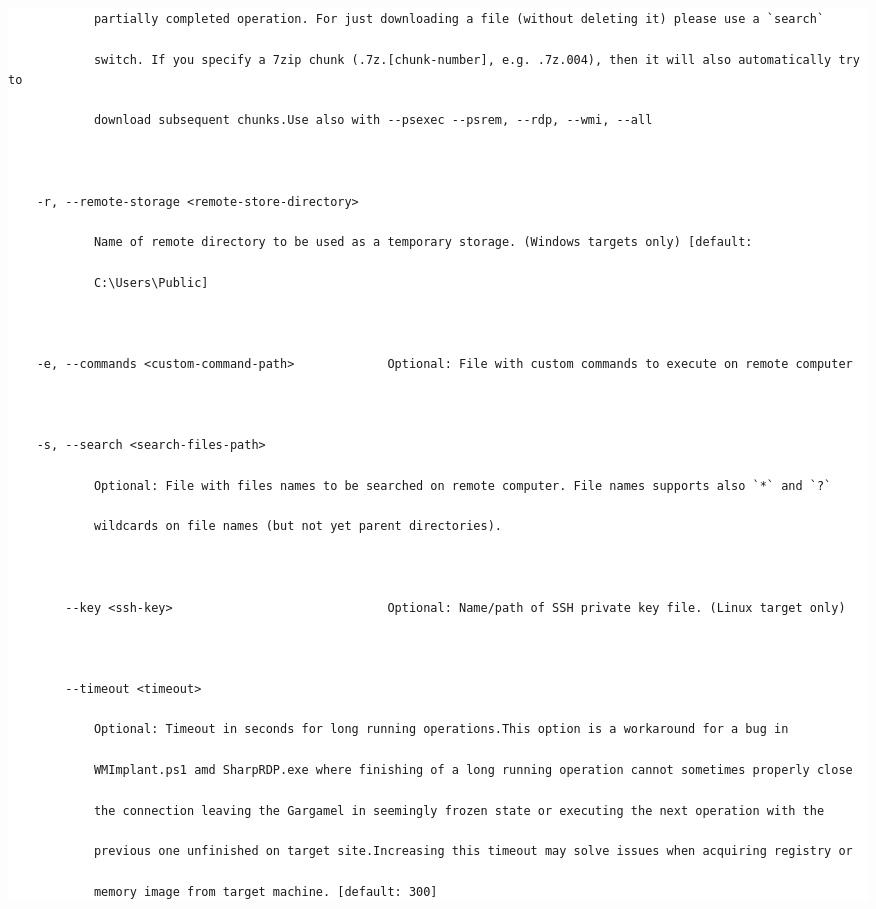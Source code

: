 ```
            partially completed operation. For just downloading a file (without deleting it) please use a `search`

            switch. If you specify a 7zip chunk (.7z.[chunk-number], e.g. .7z.004), then it will also automatically try to

            download subsequent chunks.Use also with --psexec --psrem, --rdp, --wmi, --all

 

    -r, --remote-storage <remote-store-directory>

            Name of remote directory to be used as a temporary storage. (Windows targets only) [default:

            C:\Users\Public]

 

    -e, --commands <custom-command-path>             Optional: File with custom commands to execute on remote computer

 

    -s, --search <search-files-path>

            Optional: File with files names to be searched on remote computer. File names supports also `*` and `?`

            wildcards on file names (but not yet parent directories).

 

        --key <ssh-key>                              Optional: Name/path of SSH private key file. (Linux target only)

 

        --timeout <timeout>

            Optional: Timeout in seconds for long running operations.This option is a workaround for a bug in

            WMImplant.ps1 amd SharpRDP.exe where finishing of a long running operation cannot sometimes properly close

            the connection leaving the Gargamel in seemingly frozen state or executing the next operation with the

            previous one unfinished on target site.Increasing this timeout may solve issues when acquiring registry or

            memory image from target machine. [default: 300]
```
